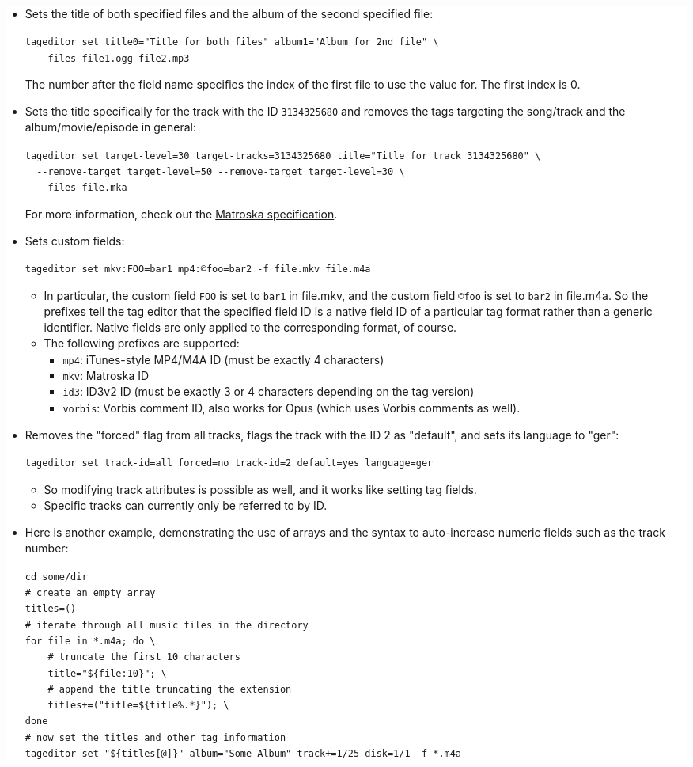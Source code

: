 * Sets the title of both specified files and the album of the second specified file:  
  ```
  tageditor set title0="Title for both files" album1="Album for 2nd file" \
    --files file1.ogg file2.mp3
  ```
  The number after the field name specifies the index of the first file to use the value for. The first index is 0.

* Sets the title specifically for the track with the ID `3134325680` and removes
  the tags targeting the song/track and the album/movie/episode in general:  
  ```
  tageditor set target-level=30 target-tracks=3134325680 title="Title for track 3134325680" \
    --remove-target target-level=50 --remove-target target-level=30 \
    --files file.mka
  ```
  For more information, check out the [Matroska specification](https://matroska.org/technical/specs/tagging/index.html).

* Sets custom fields:  
  ```
  tageditor set mkv:FOO=bar1 mp4:©foo=bar2 -f file.mkv file.m4a
  ```

    - In particular, the custom field `FOO` is set to `bar1` in file.mkv, and the custom field `©foo`
      is set to `bar2` in file.m4a. So the prefixes tell the tag editor that the specified field
      ID is a native field ID of a particular tag format rather than a generic identifier. Native
      fields are only applied to the corresponding format, of course.
    - The following prefixes are supported:
        - `mp4`: iTunes-style MP4/M4A ID (must be exactly 4 characters)
        - `mkv`: Matroska ID
        - `id3`: ID3v2 ID (must be exactly 3 or 4 characters depending on the tag version)
        - `vorbis`: Vorbis comment ID, also works for Opus (which uses Vorbis comments as well).

* Removes the "forced" flag from all tracks, flags the track with the ID 2 as "default", and sets its language to "ger":  
  ```
  tageditor set track-id=all forced=no track-id=2 default=yes language=ger
  ```

    - So modifying track attributes is possible as well, and it works like setting tag fields.
    - Specific tracks can currently only be referred to by ID.

* Here is another example, demonstrating the use of arrays and the syntax to auto-increase numeric fields such as the track number:  
  ```
  cd some/dir
  # create an empty array
  titles=()
  # iterate through all music files in the directory
  for file in *.m4a; do \
      # truncate the first 10 characters
      title="${file:10}"; \
      # append the title truncating the extension
      titles+=("title=${title%.*}"); \
  done
  # now set the titles and other tag information
  tageditor set "${titles[@]}" album="Some Album" track+=1/25 disk=1/1 -f *.m4a
  ```  
